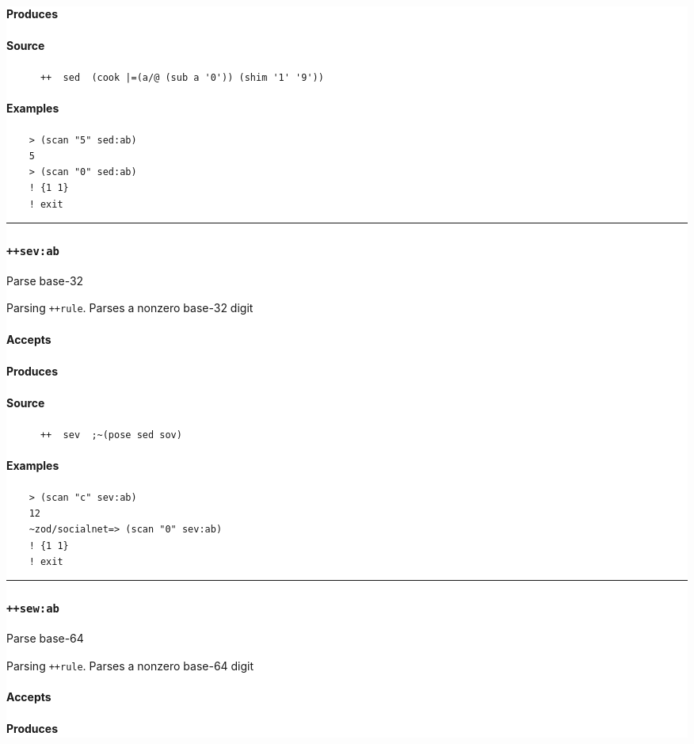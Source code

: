 #### Produces

#### Source

```hoon
      ++  sed  (cook |=(a/@ (sub a '0')) (shim '1' '9'))
```

#### Examples

```
    > (scan "5" sed:ab)
    5
    > (scan "0" sed:ab)
    ! {1 1}
    ! exit
```

------------------------------------------------------------------------

### `++sev:ab`

Parse base-32

Parsing `++rule`. Parses a nonzero base-32 digit

#### Accepts

#### Produces

#### Source

```hoon
      ++  sev  ;~(pose sed sov)
```

#### Examples

```
    > (scan "c" sev:ab)
    12
    ~zod/socialnet=> (scan "0" sev:ab)
    ! {1 1}
    ! exit
```

------------------------------------------------------------------------

### `++sew:ab`

Parse base-64

Parsing `++rule`. Parses a nonzero base-64 digit

#### Accepts

#### Produces
